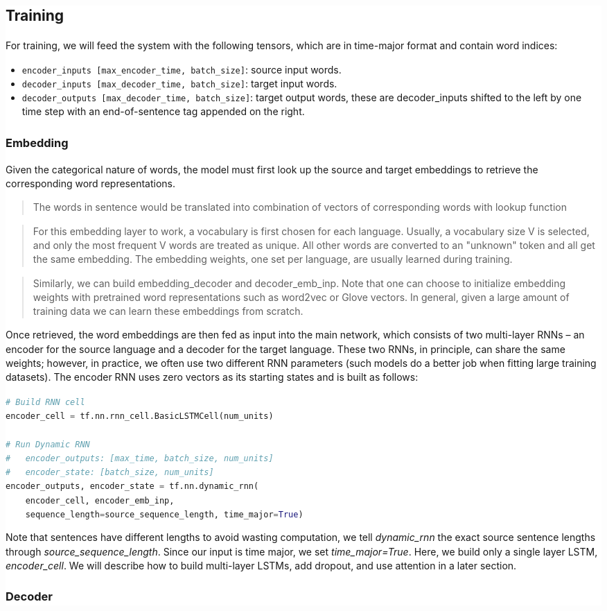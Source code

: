 
## Training

For training, we will feed the system with the following tensors, which are in time-major format and contain word indices:

- ``encoder_inputs [max_encoder_time, batch_size]``: source input words.
- ``decoder_inputs [max_decoder_time, batch_size]``: target input words.
- ``decoder_outputs [max_decoder_time, batch_size]``: target output words, these are decoder_inputs shifted to the left by one time step with an end-of-sentence tag appended on the right.

### Embedding

Given the categorical nature of words, the model must first look up the source and target embeddings to retrieve the corresponding word representations. 
> The words in sentence would be translated into combination of vectors of corresponding words with lookup function


> For this embedding layer to work, a vocabulary is first chosen for each language. Usually, a vocabulary size V is selected, and only the most frequent V words are treated as unique. All other words are converted to an "unknown" token and all get the same embedding. The embedding weights, one set per language, are usually learned during training.

> Similarly, we can build embedding_decoder and decoder_emb_inp. Note that one can choose to initialize embedding weights with pretrained word representations such as word2vec or Glove vectors. In general, given a large amount of training data we can learn these embeddings from scratch.

Once retrieved, the word embeddings are then fed as input into the main network, which consists of two multi-layer RNNs – an encoder for the source language and a decoder for the target language. These two RNNs, in principle, can share the same weights; however, in practice, we often use two different RNN parameters (such models do a better job when fitting large training datasets). The encoder RNN uses zero vectors as its starting states and is built as follows:

``` python
# Build RNN cell
encoder_cell = tf.nn.rnn_cell.BasicLSTMCell(num_units)

# Run Dynamic RNN
#   encoder_outputs: [max_time, batch_size, num_units]
#   encoder_state: [batch_size, num_units]
encoder_outputs, encoder_state = tf.nn.dynamic_rnn(
    encoder_cell, encoder_emb_inp,
    sequence_length=source_sequence_length, time_major=True)
```

Note that sentences have different lengths to avoid wasting computation, we tell
*dynamic_rnn* the exact source sentence lengths through
*source_sequence_length*. Since our input is time major, we set
*time_major=True*. Here, we build only a single layer LSTM, *encoder_cell*. We
will describe how to build multi-layer LSTMs, add dropout, and use attention in
a later section.

### Decoder

